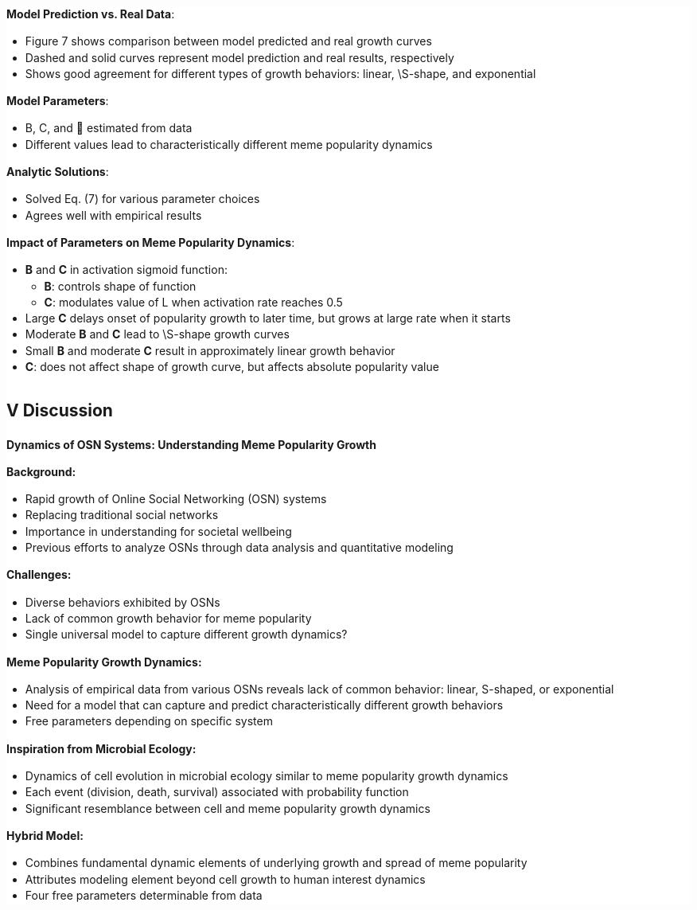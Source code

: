 **Model Prediction vs. Real Data**:
- Figure 7 shows comparison between model predicted and real growth curves
- Dashed and solid curves represent model prediction and real results, respectively
- Shows good agreement for different types of growth behaviors: linear, \S-shape, and exponential

**Model Parameters**:
- B, C, and  estimated from data
- Different values lead to characteristically different meme popularity dynamics

**Analytic Solutions**:
- Solved Eq. (7) for various parameter choices
- Agrees well with empirical results

**Impact of Parameters on Meme Popularity Dynamics**:
- **B** and **C** in activation sigmoid function:
  - **B**: controls shape of function
  - **C**: modulates value of L when activation rate reaches 0.5
- Large **C** delays onset of popularity growth to later time, but grows at large rate when it starts
- Moderate **B** and **C** lead to \S-shape growth curves
- Small **B** and moderate **C** result in approximately linear growth behavior
- **C**: does not affect shape of growth curve, but affects absolute popularity value


## V Discussion

**Dynamics of OSN Systems: Understanding Meme Popularity Growth**

**Background:**
- Rapid growth of Online Social Networking (OSN) systems
- Replacing traditional social networks
- Importance in understanding for societal wellbeing
- Previous efforts to analyze OSNs through data analysis and quantitative modeling

**Challenges:**
- Diverse behaviors exhibited by OSNs
- Lack of common growth behavior for meme popularity
- Single universal model to capture different growth dynamics?

**Meme Popularity Growth Dynamics:**
- Analysis of empirical data from various OSNs reveals lack of common behavior: linear, S-shaped, or exponential
- Need for a model that can capture and predict characteristically different growth behaviors
- Free parameters depending on specific system

**Inspiration from Microbial Ecology:**
- Dynamics of cell evolution in microbial ecology similar to meme popularity growth dynamics
- Each event (division, death, survival) associated with probability function
- Significant resemblance between cell and meme popularity growth dynamics

**Hybrid Model:**
- Combines fundamental dynamic elements of underlying growth and spread of meme popularity
- Attributes modeling element beyond cell growth to human interest dynamics
- Four free parameters determinable from data
